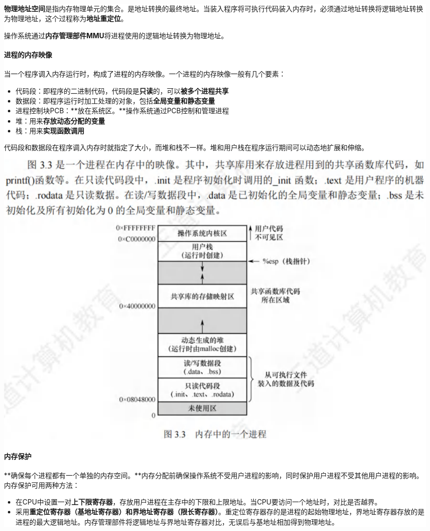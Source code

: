 **物理地址空间**是指内存物理单元的集合。是地址转换的最终地址。当装入程序将可执行代码装入内存时，必须通过地址转换将逻辑地址转换为物理地址，这个过程称为**地址重定位**。

操作系统通过**内存管理部件MMU**将进程使用的逻辑地址转换为物理地址。

#### 进程的内存映像

当一个程序调入内存运行时，构成了进程的内存映像。一个进程的内存映像一般有几个要素：

* 代码段：即程序的二进制代码，代码段是**只读**的，可以**被多个进程共享**
* 数据段：即程序运行时加工处理的对象，包括**全局变量和静态变量**
* 进程控制块PCB：**放在系统区。**操作系统通过PCB控制和管理进程
* 堆：用来**存放动态分配的变量**
* 栈：用来**实现函数调用**

代码段和数据段在程序调入内存时就指定了大小，而堆和栈不一样。堆和用户栈在程序运行期间可以动态地扩展和伸缩。

![image-20240629230150230](./pic/image-20240629230150230.png)

#### 内存保护

**确保每个进程都有一个单独的内存空间。**内存分配前确保操作系统不受用户进程的影响，同时保护用户进程不受其他用户进程的影响。内存保护可用两种方法：

* 在CPU中设置一对**上下限寄存器**，存放用户进程在主存中的下限和上限地址。当CPU要访问一个地址时，对比是否越界。
* 采用**重定位寄存器（基地址寄存器）**和**界地址寄存器（限长寄存器）**。重定位寄存器存的是进程的起始物理地址，界地址寄存器存放的是进程的最大逻辑地址。内存管理部件将逻辑地址与界地址寄存器对比，无误后与基地址相加得到物理地址。
